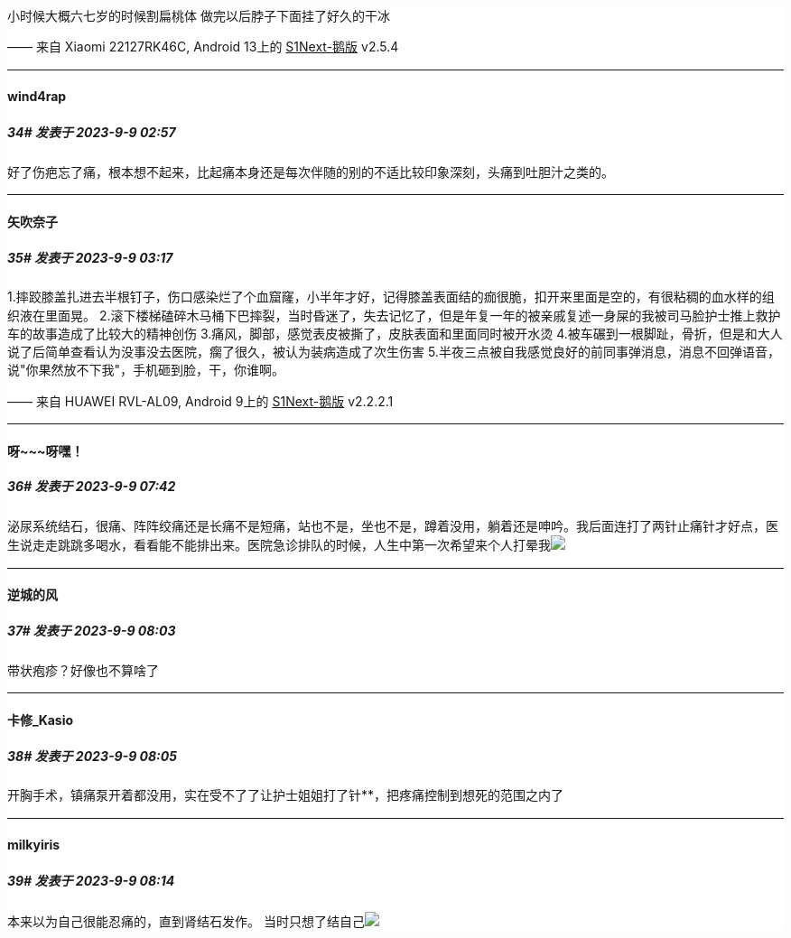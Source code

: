 小时候大概六七岁的时候割扁桃体 做完以后脖子下面挂了好久的干冰

—— 来自 Xiaomi 22127RK46C, Android 13上的 [S1Next-鹅版](https://github.com/ykrank/S1-Next/releases) v2.5.4

*****

####  wind4rap  
##### 34#       发表于 2023-9-9 02:57

好了伤疤忘了痛，根本想不起来，比起痛本身还是每次伴随的别的不适比较印象深刻，头痛到吐胆汁之类的。

*****

####  矢吹奈子  
##### 35#       发表于 2023-9-9 03:17

1.摔跤膝盖扎进去半根钉子，伤口感染烂了个血窟窿，小半年才好，记得膝盖表面结的痂很脆，扣开来里面是空的，有很粘稠的血水样的组织液在里面晃。
2.滚下楼梯磕碎木马桶下巴摔裂，当时昏迷了，失去记忆了，但是年复一年的被亲戚复述一身屎的我被司马脸护士推上救护车的故事造成了比较大的精神创伤
3.痛风，脚部，感觉表皮被撕了，皮肤表面和里面同时被开水烫
4.被车碾到一根脚趾，骨折，但是和大人说了后简单查看认为没事没去医院，瘸了很久，被认为装病造成了次生伤害
5.半夜三点被自我感觉良好的前同事弹消息，消息不回弹语音，说"你果然放不下我"，手机砸到脸，干，你谁啊。

—— 来自 HUAWEI RVL-AL09, Android 9上的 [S1Next-鹅版](https://github.com/ykrank/S1-Next/releases) v2.2.2.1

*****

####  呀~~~呀嘿！  
##### 36#       发表于 2023-9-9 07:42

泌尿系统结石，很痛、阵阵绞痛还是长痛不是短痛，站也不是，坐也不是，蹲着没用，躺着还是呻吟。我后面连打了两针止痛针才好点，医生说走走跳跳多喝水，看看能不能排出来。医院急诊排队的时候，人生中第一次希望来个人打晕我<img src="https://static.saraba1st.com/image/smiley/face2017/068.png" referrerpolicy="no-referrer">

*****

####  逆城的风  
##### 37#       发表于 2023-9-9 08:03

带状疱疹？好像也不算啥了

*****

####  卡修_Kasio  
##### 38#       发表于 2023-9-9 08:05

开胸手术，镇痛泵开着都没用，实在受不了了让护士姐姐打了针**，把疼痛控制到想死的范围之内了

*****

####  milkyiris  
##### 39#       发表于 2023-9-9 08:14

本来以为自己很能忍痛的，直到肾结石发作。
当时只想了结自己<img src="https://static.saraba1st.com/image/smiley/face2017/013.png" referrerpolicy="no-referrer">
